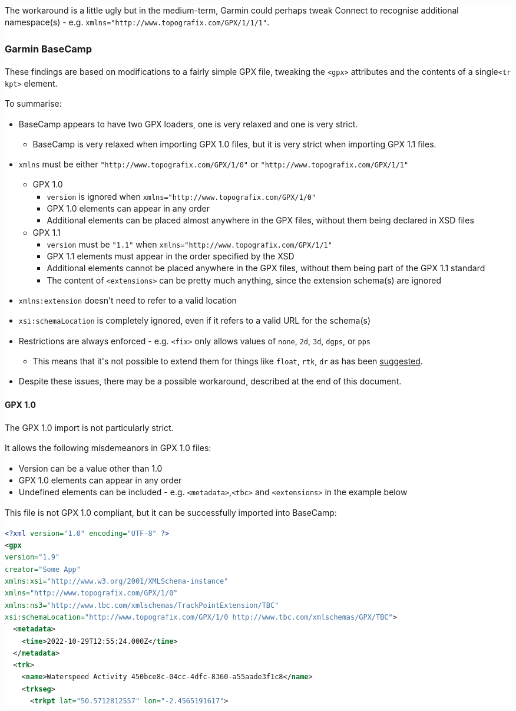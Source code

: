 The workaround is a little ugly but in the medium-term, Garmin could perhaps tweak Connect to recognise additional namespace(s) - e.g. `xmlns="http://www.topografix.com/GPX/1/1/1"`.



### Garmin BaseCamp

These findings are based on modifications to a fairly simple  GPX file, tweaking the `<gpx>` attributes and the contents of a single`<trkpt>` element.

To summarise:

- BaseCamp appears to have two GPX loaders, one is very relaxed and one is very strict.
  - BaseCamp is very relaxed when importing GPX 1.0 files, but it is very strict when importing GPX 1.1 files.
- `xmlns` must be either `"http://www.topografix.com/GPX/1/0"` or `"http://www.topografix.com/GPX/1/1"`
  - GPX 1.0
    - `version` is ignored when `xmlns="http://www.topografix.com/GPX/1/0"`
    - GPX 1.0 elements can appear in any order
    - Additional elements can be placed almost anywhere in the GPX files, without them being declared in XSD files
  - GPX 1.1
    - `version` must be `"1.1"` when `xmlns="http://www.topografix.com/GPX/1/1"`
    - GPX 1.1 elements must appear in the order specified by the XSD
    - Additional elements cannot be placed anywhere in the GPX files, without them being part of the GPX 1.1 standard
    - The content of `<extensions>` can be pretty much anything, since the extension schema(s) are ignored
- `xmlns:extension` doesn't need to refer to a valid location
- `xsi:schemaLocation` is completely ignored, even if it refers to a valid URL for the schema(s)
- Restrictions are always enforced - e.g. `<fix>` only allows values of `none`, `2d`, `3d`, `dgps`, or `pps`
  - This means that it's not possible to extend them for things like `float`, `rtk`, `dr` as has been [suggested](../core/fix-type.md).

- Despite these issues, there may be a possible workaround, described at the end of this document.



#### GPX 1.0

The GPX 1.0 import is not particularly strict.

It allows the following misdemeanors in GPX 1.0 files:

- Version can be a value other than 1.0
- GPX 1.0 elements can appear in any order
- Undefined elements can be included - e.g. `<metadata>`,`<tbc>` and `<extensions>` in the example below

This file is not GPX 1.0 compliant, but it can be successfully imported into BaseCamp:

```xml
<?xml version="1.0" encoding="UTF-8" ?>
<gpx 
version="1.9"
creator="Some App"
xmlns:xsi="http://www.w3.org/2001/XMLSchema-instance"
xmlns="http://www.topografix.com/GPX/1/0"
xmlns:ns3="http://www.tbc.com/xmlschemas/TrackPointExtension/TBC"
xsi:schemaLocation="http://www.topografix.com/GPX/1/0 http://www.tbc.com/xmlschemas/GPX/TBC">
  <metadata>
    <time>2022-10-29T12:55:24.000Z</time>
  </metadata>
  <trk>
    <name>Waterspeed Activity 450bce8c-04cc-4dfc-8360-a55aade3f1c8</name>
    <trkseg>
      <trkpt lat="50.5712812557" lon="-2.4565191617">
```